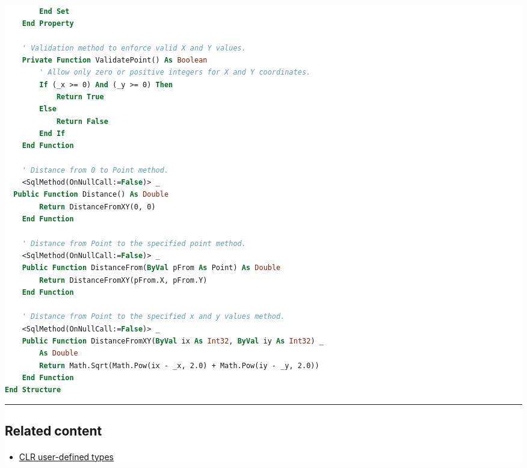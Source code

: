 ```vb
        End Set
    End Property

    ' Validation method to enforce valid X and Y values.
    Private Function ValidatePoint() As Boolean
        ' Allow only zero or positive integers for X and Y coordinates.
        If (_x >= 0) And (_y >= 0) Then
            Return True
        Else
            Return False
        End If
    End Function

    ' Distance from 0 to Point method.
    <SqlMethod(OnNullCall:=False)> _
  Public Function Distance() As Double
        Return DistanceFromXY(0, 0)
    End Function

    ' Distance from Point to the specified point method.
    <SqlMethod(OnNullCall:=False)> _
    Public Function DistanceFrom(ByVal pFrom As Point) As Double
        Return DistanceFromXY(pFrom.X, pFrom.Y)
    End Function

    ' Distance from Point to the specified x and y values method.
    <SqlMethod(OnNullCall:=False)> _
    Public Function DistanceFromXY(ByVal ix As Int32, ByVal iy As Int32) _
        As Double
        Return Math.Sqrt(Math.Pow(ix - _x, 2.0) + Math.Pow(iy - _y, 2.0))
    End Function
End Structure
```

---

## Related content

- [CLR user-defined types](clr-user-defined-types.md)
